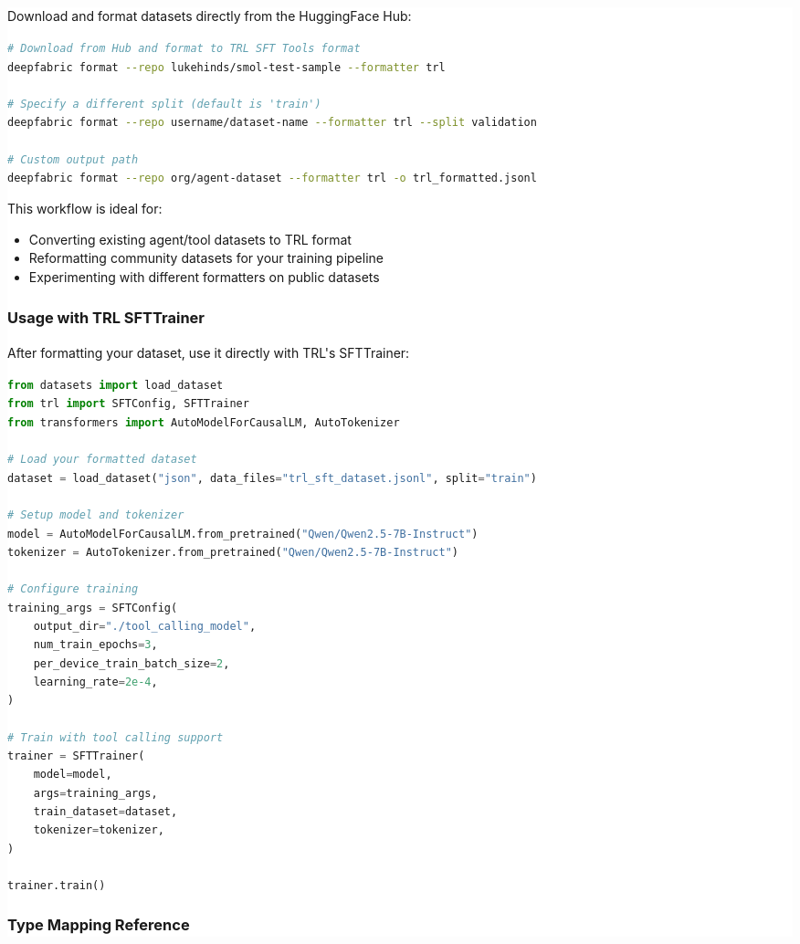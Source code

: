 Download and format datasets directly from the HuggingFace Hub:

```bash
# Download from Hub and format to TRL SFT Tools format
deepfabric format --repo lukehinds/smol-test-sample --formatter trl

# Specify a different split (default is 'train')
deepfabric format --repo username/dataset-name --formatter trl --split validation

# Custom output path
deepfabric format --repo org/agent-dataset --formatter trl -o trl_formatted.jsonl
```

This workflow is ideal for:
- Converting existing agent/tool datasets to TRL format
- Reformatting community datasets for your training pipeline
- Experimenting with different formatters on public datasets

### Usage with TRL SFTTrainer

After formatting your dataset, use it directly with TRL's SFTTrainer:

```python
from datasets import load_dataset
from trl import SFTConfig, SFTTrainer
from transformers import AutoModelForCausalLM, AutoTokenizer

# Load your formatted dataset
dataset = load_dataset("json", data_files="trl_sft_dataset.jsonl", split="train")

# Setup model and tokenizer
model = AutoModelForCausalLM.from_pretrained("Qwen/Qwen2.5-7B-Instruct")
tokenizer = AutoTokenizer.from_pretrained("Qwen/Qwen2.5-7B-Instruct")

# Configure training
training_args = SFTConfig(
    output_dir="./tool_calling_model",
    num_train_epochs=3,
    per_device_train_batch_size=2,
    learning_rate=2e-4,
)

# Train with tool calling support
trainer = SFTTrainer(
    model=model,
    args=training_args,
    train_dataset=dataset,
    tokenizer=tokenizer,
)

trainer.train()
```

### Type Mapping Reference
